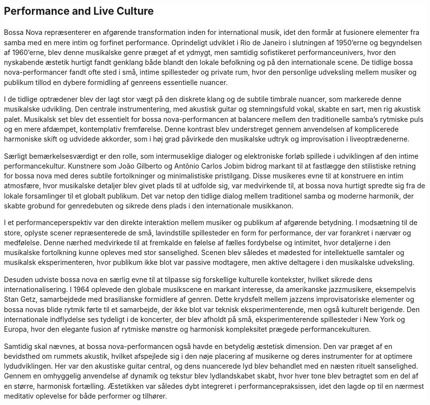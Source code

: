 ## Performance and Live Culture

Bossa Nova repræsenterer en afgørende transformation inden for international musik, idet den formår
at fusionere elementer fra samba med en mere intim og forfinet performance. Oprindeligt udviklet i
Rio de Janeiro i slutningen af 1950’erne og begyndelsen af 1960’erne, blev denne musikalske genre
præget af et ydmygt, men samtidig sofistikeret performanceunivers, hvor den nyskabende æstetik
hurtigt fandt genklang både blandt den lokale befolkning og på den internationale scene. De tidlige
bossa nova-performancer fandt ofte sted i små, intime spillesteder og private rum, hvor den
personlige udveksling mellem musiker og publikum tillod en dybere formidling af genreens essentielle
nuancer.

I de tidlige optrædener blev der lagt stor vægt på den diskrete klang og de subtile timbrale
nuancer, som markerede denne musikalske udvikling. Den centrale instrumentering, med akustisk guitar
og stemningsfuld vokal, skabte en sart, men rig akustisk palet. Musikalsk set blev det essentielt
for bossa nova-performancen at balancere mellem den traditionelle samba’s rytmiske puls og en mere
afdæmpet, kontemplativ fremførelse. Denne kontrast blev understreget gennem anvendelsen af
komplicerede harmoniske skift og udvidede akkorder, som i høj grad påvirkede den musikalske udtryk
og improvisation i liveoptrædenerne.

Særligt bemærkelsesværdigt er den rolle, som intermuseklige dialoger og elektroniske forløb spillede
i udviklingen af den intime performancekultur. Kunstnere som João Gilberto og Antônio Carlos Jobim
bidrog markant til at fastlægge den stilistiske retning for bossa nova med deres subtile
fortolkninger og minimalistiske pristilgang. Disse musikeres evne til at konstruere en intim
atmosfære, hvor musikalske detaljer blev givet plads til at udfolde sig, var medvirkende til, at
bossa nova hurtigt spredte sig fra de lokale forsamlinger til et globalt publikum. Det var netop den
tidlige dialog mellem traditionel samba og moderne harmonik, der skabte grobund for genredebuten og
sikrede dens plads i den internationale musikkanon.

I et performanceperspektiv var den direkte interaktion mellem musiker og publikum af afgørende
betydning. I modsætning til de store, oplyste scener repræsenterede de små, lavindstille
spillesteder en form for performance, der var forankret i nærvær og medfølelse. Denne nærhed
medvirkede til at fremkalde en følelse af fælles fordybelse og intimitet, hvor detaljerne i den
musikalske fortolkning kunne opleves med stor sanselighed. Scenen blev således et mødested for
intellektuelle samtaler og musikalsk eksperimenteren, hvor publikum ikke blot var passive modtagere,
men aktive deltagere i den musikalske udveksling.

Desuden udviste bossa nova en særlig evne til at tilpasse sig forskellige kulturelle kontekster,
hvilket sikrede dens internationalisering. I 1964 oplevede den globale musikscene en markant
interesse, da amerikanske jazzmusikere, eksempelvis Stan Getz, samarbejdede med brasilianske
formidlere af genren. Dette krydsfelt mellem jazzens improvisatoriske elementer og bossa novas blide
rytmik førte til et samarbejde, der ikke blot var teknisk eksperimenterende, men også kulturelt
berigende. Den internationale indflydelse ses tydeligt i de koncerter, der blev afholdt på små,
eksperimenterende spillesteder i New York og Europa, hvor den elegante fusion af rytmiske mønstre og
harmonisk kompleksitet prægede performancekulturen.

Samtidig skal nævnes, at bossa nova-performancen også havde en betydelig æstetisk dimension. Den var
præget af en bevidsthed om rummets akustik, hvilket afspejlede sig i den nøje placering af musikerne
og deres instrumenter for at optimere lydudviklingen. Her var den akustiske guitar central, og dens
nuancerede lyd blev behandlet med en næsten rituelt sanselighed. Gennem en omhyggelig anvendelse af
dynamik og tekstur blev lydlandskabet skabt, hvor hver tone blev betragtet som en del af en større,
harmonisk fortælling. Æstetikken var således dybt integreret i performancepraksissen, idet den lagde
op til en nærmest meditativ oplevelse for både performer og tilhører.
